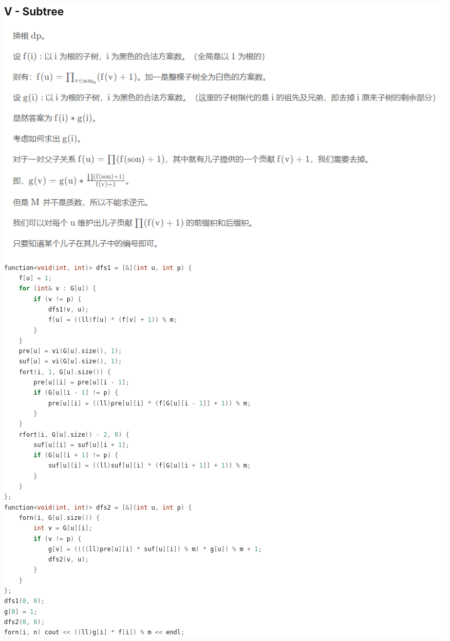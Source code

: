 ## V - Subtree

![image-20220906193909696](Algorithm.assets/image-20220906193909696.png)

~~~C++
function<void(int, int)> dfs1 = [&](int u, int p) {
    f[u] = 1;
    for (int& v : G[u]) {
        if (v != p) {
            dfs1(v, u);
            f[u] = ((ll)f[u] * (f[v] + 1)) % m;
        }
    }
    pre[u] = vi(G[u].size(), 1);
    suf[u] = vi(G[u].size(), 1);
    fort(i, 1, G[u].size()) {
        pre[u][i] = pre[u][i - 1];
        if (G[u][i - 1] != p) {
            pre[u][i] = ((ll)pre[u][i] * (f[G[u][i - 1]] + 1)) % m;
        }
    }
    rfort(i, G[u].size() - 2, 0) {
        suf[u][i] = suf[u][i + 1];
        if (G[u][i + 1] != p) {
            suf[u][i] = ((ll)suf[u][i] * (f[G[u][i + 1]] + 1)) % m;
        }
    }
};
function<void(int, int)> dfs2 = [&](int u, int p) {
    forn(i, G[u].size()) {
        int v = G[u][i];
        if (v != p) {
            g[v] = ((((ll)pre[u][i] * suf[u][i]) % m) * g[u]) % m + 1;
            dfs2(v, u);
        }
    }
};
dfs1(0, 0);
g[0] = 1;
dfs2(0, 0);
forn(i, n) cout << ((ll)g[i] * f[i]) % m << endl;
~~~